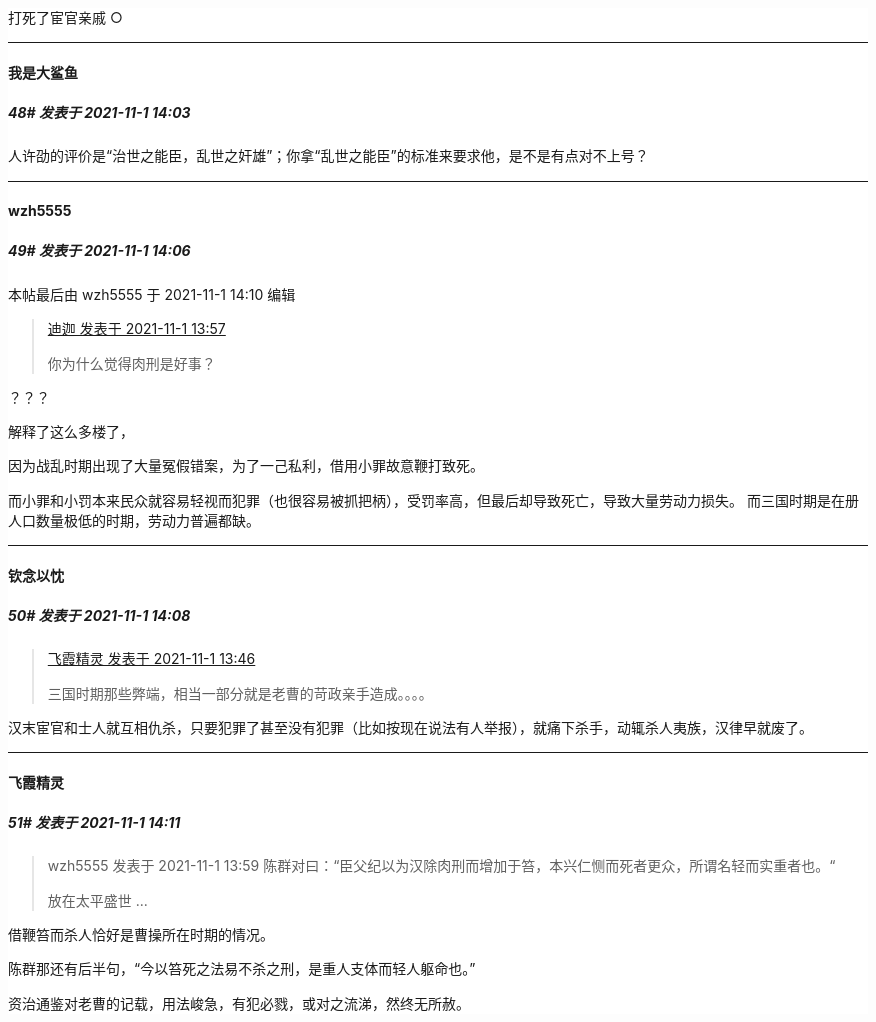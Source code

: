 打死了宦官亲戚 ○


*****

####  我是大鲨鱼  
##### 48#       发表于 2021-11-1 14:03


人许劭的评价是“治世之能臣，乱世之奸雄”；你拿“乱世之能臣”的标准来要求他，是不是有点对不上号？


*****

####  wzh5555  
##### 49#       发表于 2021-11-1 14:06


 本帖最后由 wzh5555 于 2021-11-1 14:10 编辑 
<blockquote><a href="httphttps://bbs.saraba1st.com/2b/forum.php?mod=redirect&amp;goto=findpost&amp;pid=53364113&amp;ptid=2035098" target="_blank">迪迦 发表于 2021-11-1 13:57</a>

你为什么觉得肉刑是好事？</blockquote>
？？？

解释了这么多楼了， 

因为战乱时期出现了大量冤假错案，为了一己私利，借用小罪故意鞭打致死。

而小罪和小罚本来民众就容易轻视而犯罪（也很容易被抓把柄），受罚率高，但最后却导致死亡，导致大量劳动力损失。 而三国时期是在册人口数量极低的时期，劳动力普遍都缺。


*****

####  钦念以忱  
##### 50#       发表于 2021-11-1 14:08


<blockquote><a href="httphttps://bbs.saraba1st.com/2b/forum.php?mod=redirect&amp;goto=findpost&amp;pid=53363950&amp;ptid=2035098" target="_blank">飞霞精灵 发表于 2021-11-1 13:46</a>

三国时期那些弊端，相当一部分就是老曹的苛政亲手造成。。。。</blockquote>
汉末宦官和士人就互相仇杀，只要犯罪了甚至没有犯罪（比如按现在说法有人举报），就痛下杀手，动辄杀人夷族，汉律早就废了。


*****

####  飞霞精灵  
##### 51#       发表于 2021-11-1 14:11


<blockquote>wzh5555 发表于 2021-11-1 13:59
陈群对曰：“臣父纪以为汉除肉刑而增加于笞，本兴仁恻而死者更众，所谓名轻而实重者也。“


放在太平盛世 ...</blockquote>
借鞭笞而杀人恰好是曹操所在时期的情况。

陈群那还有后半句，“今以笞死之法易不杀之刑，是重人支体而轻人躯命也。”

资治通鉴对老曹的记载，用法峻急，有犯必戮，或对之流涕，然终无所赦。
